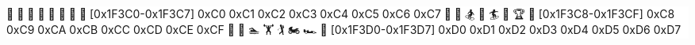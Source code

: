 </tr>
<tr>
<td>🎸</td>
<td>🎹</td>
<td>🎺</td>
<td>🎻</td>
<td>🎼</td>
<td>🎽</td>
<td>🎾</td>
<td>🎿</td>
</tr>
<tr><th colspan="8">[0x1F3C0-0x1F3C7]</th></tr>
<tr>
<th>0xC0</th>
<th>0xC1</th>
<th>0xC2</th>
<th>0xC3</th>
<th>0xC4</th>
<th>0xC5</th>
<th>0xC6</th>
<th>0xC7</th>
</tr>
<tr>
<td>🏀</td>
<td>🏁</td>
<td>🏂</td>
<td>🏃</td>
<td>🏄</td>
<td>🏅</td>
<td>🏆</td>
<td>🏇</td>
</tr>
<tr><th colspan="8">[0x1F3C8-0x1F3CF]</th></tr>
<tr>
<th>0xC8</th>
<th>0xC9</th>
<th>0xCA</th>
<th>0xCB</th>
<th>0xCC</th>
<th>0xCD</th>
<th>0xCE</th>
<th>0xCF</th>
</tr>
<tr>
<td>🏈</td>
<td>🏉</td>
<td>🏊</td>
<td>🏋</td>
<td>🏌</td>
<td>🏍</td>
<td>🏎</td>
<td>🏏</td>
</tr>
<tr><th colspan="8">[0x1F3D0-0x1F3D7]</th></tr>
<tr>
<th>0xD0</th>
<th>0xD1</th>
<th>0xD2</th>
<th>0xD3</th>
<th>0xD4</th>
<th>0xD5</th>
<th>0xD6</th>
<th>0xD7</th>
</tr>